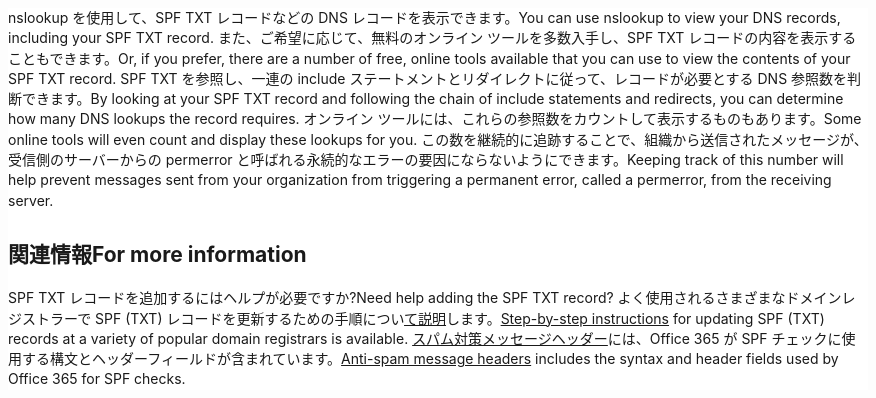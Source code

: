<span data-ttu-id="6b9d1-268">nslookup を使用して、SPF TXT レコードなどの DNS レコードを表示できます。</span><span class="sxs-lookup"><span data-stu-id="6b9d1-268">You can use nslookup to view your DNS records, including your SPF TXT record.</span></span> <span data-ttu-id="6b9d1-269">また、ご希望に応じて、無料のオンライン ツールを多数入手し、SPF TXT レコードの内容を表示することもできます。</span><span class="sxs-lookup"><span data-stu-id="6b9d1-269">Or, if you prefer, there are a number of free, online tools available that you can use to view the contents of your SPF TXT record.</span></span> <span data-ttu-id="6b9d1-270">SPF TXT を参照し、一連の include ステートメントとリダイレクトに従って、レコードが必要とする DNS 参照数を判断できます。</span><span class="sxs-lookup"><span data-stu-id="6b9d1-270">By looking at your SPF TXT record and following the chain of include statements and redirects, you can determine how many DNS lookups the record requires.</span></span> <span data-ttu-id="6b9d1-271">オンライン ツールには、これらの参照数をカウントして表示するものもあります。</span><span class="sxs-lookup"><span data-stu-id="6b9d1-271">Some online tools will even count and display these lookups for you.</span></span> <span data-ttu-id="6b9d1-272">この数を継続的に追跡することで、組織から送信されたメッセージが、受信側のサーバーからの permerror と呼ばれる永続的なエラーの要因にならないようにできます。</span><span class="sxs-lookup"><span data-stu-id="6b9d1-272">Keeping track of this number will help prevent messages sent from your organization from triggering a permanent error, called a permerror, from the receiving server.</span></span>
  
## <a name="for-more-information"></a><span data-ttu-id="6b9d1-273">関連情報</span><span class="sxs-lookup"><span data-stu-id="6b9d1-273">For more information</span></span>
<span data-ttu-id="6b9d1-274"><a name="SPFTroubleshoot"> </a></span><span class="sxs-lookup"><span data-stu-id="6b9d1-274"></span></span>

<span data-ttu-id="6b9d1-275">SPF TXT レコードを追加するにはヘルプが必要ですか?</span><span class="sxs-lookup"><span data-stu-id="6b9d1-275">Need help adding the SPF TXT record?</span></span> <span data-ttu-id="6b9d1-276">よく使用されるさまざまなドメインレジストラーで SPF (TXT) レコードを更新するための手順につい[て説明](https://office.microsoft.com/en-us/office365-suite-help/create-dns-records-for-office-365-HA102851099.aspx?CTT=5&amp;origin=HA102818404)します。</span><span class="sxs-lookup"><span data-stu-id="6b9d1-276">[Step-by-step instructions](https://office.microsoft.com/en-us/office365-suite-help/create-dns-records-for-office-365-HA102851099.aspx?CTT=5&amp;origin=HA102818404) for updating SPF (TXT) records at a variety of popular domain registrars is available.</span></span> <span data-ttu-id="6b9d1-277">[スパム対策メッセージヘッダー](anti-spam-message-headers.md)には、Office 365 が SPF チェックに使用する構文とヘッダーフィールドが含まれています。</span><span class="sxs-lookup"><span data-stu-id="6b9d1-277">[Anti-spam message headers](anti-spam-message-headers.md) includes the syntax and header fields used by Office 365 for SPF checks.</span></span> 
  

